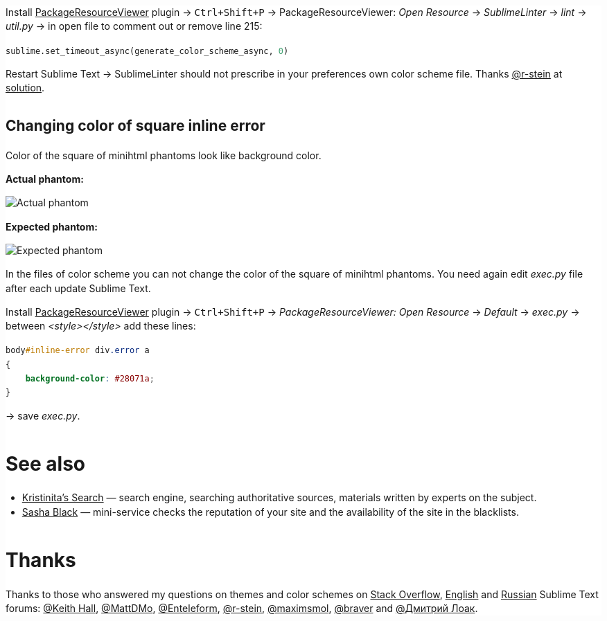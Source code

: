 Install [PackageResourceViewer](https://github.com/skuroda/PackageResourceViewer) plugin → <kbd>Ctrl+Shift+P</kbd> → PackageResourceViewer: *Open Resource* → *SublimeLinter* → *lint* → *util.py* → in open file to comment out or remove line 215:

```python
sublime.set_timeout_async(generate_color_scheme_async, 0)
```

Restart Sublime Text → SublimeLinter should not prescribe in your preferences own color scheme file. Thanks [@r-stein](https://github.com/r-stein) at [solution](https://forum.sublimetext.com/t/sublimelinter-write-own-color-scheme-path-in-the-configuration-file/21842/2?u=sasha_chernykh).

<a id="changing-color-of-square-inline-error"></a>
## Changing color of square inline error

Color of the square of minihtml phantoms look like background color.

**Actual phantom:**

![Actual phantom](https://i.imgur.com/C2aZ7oy.png)

**Expected phantom:**

![Expected phantom](https://i.imgur.com/LB5EWfR.png)

In the files of color scheme you can not change the color of the square of minihtml phantoms. You need again edit *exec.py* file after each update Sublime Text.

Install [PackageResourceViewer](https://github.com/skuroda/PackageResourceViewer) plugin → <kbd>Ctrl+Shift+P</kbd> → *PackageResourceViewer: Open Resource* → *Default* → *exec.py* → between *&lt;style&gt;&lt;/style&gt;* add these lines:

```css
body#inline-error div.error a
{
	background-color: #28071a;
}
```

→ save *exec.py*.

<a id="see-also"></a>
# See also

- [Kristinita’s Search](https://kristinita.ru) — search engine, searching authoritative sources, materials written by experts on the subject.
- [Sasha Black](https://kristinita.ru/Sasha-Black) — mini-service checks the reputation of your site and the availability of the site in the blacklists.

<a id="thanks"></a>
# Thanks

Thanks to those who answered my questions on themes and color schemes on [Stack Overflow](http://stackoverflow.com/), [English](https://forum.sublimetext.com/) and [Russian](http://forum.sublimetext.ru) Sublime Text forums: [@Keith Hall](https://github.com/keith-hall), [@MattDMo](https://github.com/MattDMo), [@Enteleform](https://github.com/Enteleform), [@r-stein](https://github.com/r-stein), [@maximsmol](https://github.com/maximsmol), [@braver](https://github.com/braver) and [@Дмитрий Лоак](https://vk.com/id206422835).
